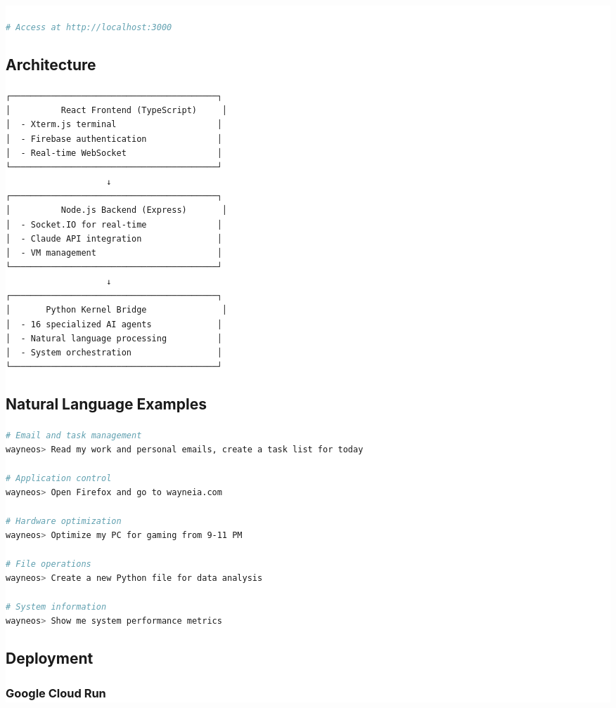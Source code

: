 ```bash

# Access at http://localhost:3000
```

## Architecture

```
┌─────────────────────────────────────────┐
│          React Frontend (TypeScript)     │
│  - Xterm.js terminal                    │
│  - Firebase authentication              │
│  - Real-time WebSocket                  │
└─────────────────────────────────────────┘
                    ↓
┌─────────────────────────────────────────┐
│          Node.js Backend (Express)       │
│  - Socket.IO for real-time              │
│  - Claude API integration               │
│  - VM management                        │
└─────────────────────────────────────────┘
                    ↓
┌─────────────────────────────────────────┐
│       Python Kernel Bridge               │
│  - 16 specialized AI agents             │
│  - Natural language processing          │
│  - System orchestration                 │
└─────────────────────────────────────────┘
```

## Natural Language Examples

```bash
# Email and task management
wayneos> Read my work and personal emails, create a task list for today

# Application control
wayneos> Open Firefox and go to wayneia.com

# Hardware optimization
wayneos> Optimize my PC for gaming from 9-11 PM

# File operations
wayneos> Create a new Python file for data analysis

# System information
wayneos> Show me system performance metrics
```

## Deployment

### Google Cloud Run
